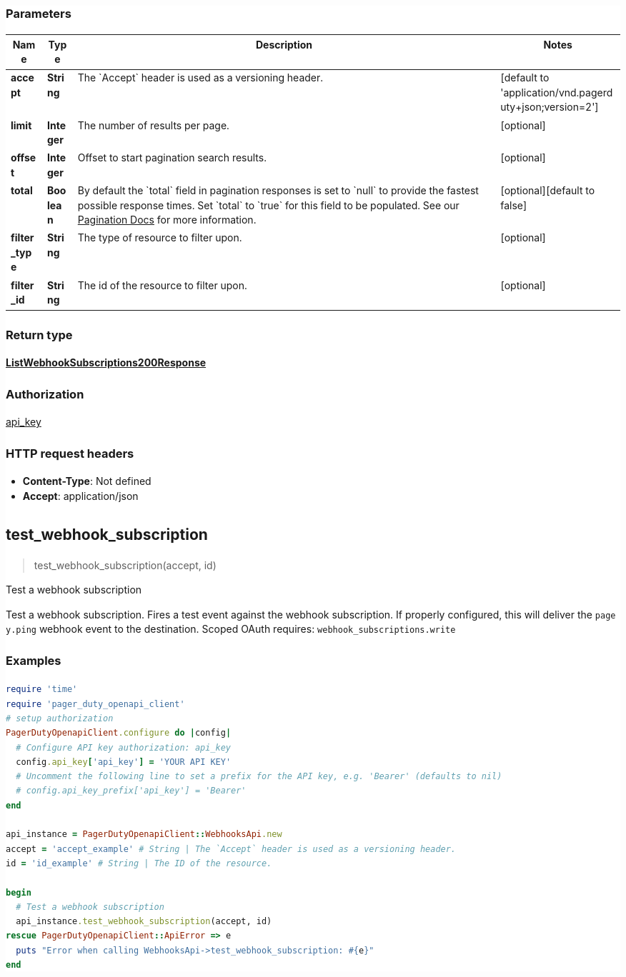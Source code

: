 ### Parameters

| Name | Type | Description | Notes |
| ---- | ---- | ----------- | ----- |
| **accept** | **String** | The &#x60;Accept&#x60; header is used as a versioning header. | [default to &#39;application/vnd.pagerduty+json;version&#x3D;2&#39;] |
| **limit** | **Integer** | The number of results per page. | [optional] |
| **offset** | **Integer** | Offset to start pagination search results. | [optional] |
| **total** | **Boolean** | By default the &#x60;total&#x60; field in pagination responses is set to &#x60;null&#x60; to provide the fastest possible response times. Set &#x60;total&#x60; to &#x60;true&#x60; for this field to be populated.  See our [Pagination Docs](https://developer.pagerduty.com/docs/rest-api-v2/pagination/) for more information.  | [optional][default to false] |
| **filter_type** | **String** | The type of resource to filter upon. | [optional] |
| **filter_id** | **String** | The id of the resource to filter upon. | [optional] |

### Return type

[**ListWebhookSubscriptions200Response**](ListWebhookSubscriptions200Response.md)

### Authorization

[api_key](../README.md#api_key)

### HTTP request headers

- **Content-Type**: Not defined
- **Accept**: application/json


## test_webhook_subscription

> test_webhook_subscription(accept, id)

Test a webhook subscription

Test a webhook subscription.  Fires a test event against the webhook subscription.  If properly configured, this will deliver the `pagey.ping` webhook event to the destination.  Scoped OAuth requires: `webhook_subscriptions.write` 

### Examples

```ruby
require 'time'
require 'pager_duty_openapi_client'
# setup authorization
PagerDutyOpenapiClient.configure do |config|
  # Configure API key authorization: api_key
  config.api_key['api_key'] = 'YOUR API KEY'
  # Uncomment the following line to set a prefix for the API key, e.g. 'Bearer' (defaults to nil)
  # config.api_key_prefix['api_key'] = 'Bearer'
end

api_instance = PagerDutyOpenapiClient::WebhooksApi.new
accept = 'accept_example' # String | The `Accept` header is used as a versioning header.
id = 'id_example' # String | The ID of the resource.

begin
  # Test a webhook subscription
  api_instance.test_webhook_subscription(accept, id)
rescue PagerDutyOpenapiClient::ApiError => e
  puts "Error when calling WebhooksApi->test_webhook_subscription: #{e}"
end
```
